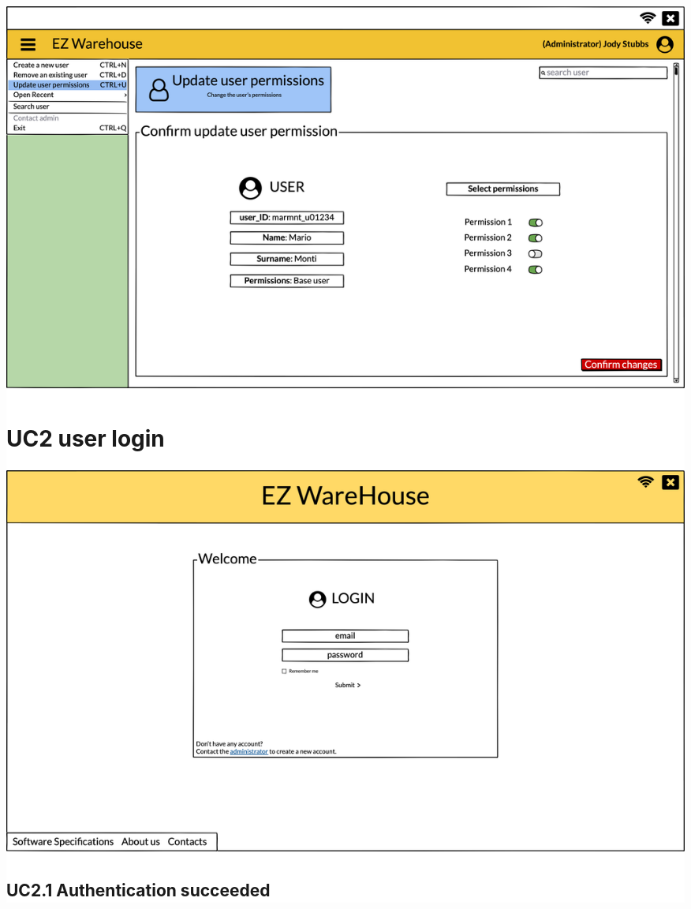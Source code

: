 ![UC1.3.2.png](./GUI_images/UC1/UC1.3.2.png)

# **UC2 user login**
![UC%202.png](./GUI_images/UC2/UC%202.png)
## UC2.1 Authentication succeeded